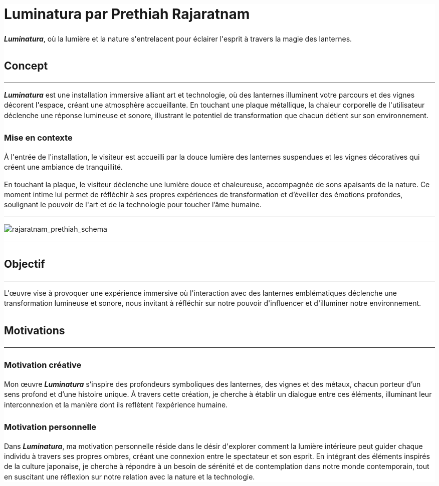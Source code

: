 # Luminatura par Prethiah Rajaratnam

***Luminatura***, où la lumière et la nature s'entrelacent pour éclairer l'esprit à travers la magie des lanternes.

## Concept
---

***Luminatura*** est une installation immersive alliant art et technologie, où des lanternes illuminent votre parcours et des vignes décorent l'espace, créant une atmosphère accueillante. En touchant une plaque métallique, la chaleur corporelle de l'utilisateur déclenche une réponse lumineuse et sonore, illustrant le potentiel de transformation que chacun détient sur son environnement.

### Mise en contexte

À l'entrée de l'installation, le visiteur est accueilli par la douce lumière des lanternes suspendues et les vignes décoratives qui créent une ambiance de tranquillité.

En touchant la plaque, le visiteur déclenche une lumière douce et chaleureuse, accompagnée de sons apaisants de la nature. Ce moment intime lui permet de réfléchir à ses propres expériences de transformation et d’éveiller des émotions profondes, soulignant le pouvoir de l'art et de la technologie pour toucher l’âme humaine.

---

![rajaratnam_prethiah_schema](https://github.com/user-attachments/assets/ca1e7e8c-7ca6-4247-a0ad-d956e35a5d4a)

---

## Objectif
---

L'œuvre vise à provoquer une expérience immersive où l'interaction avec des lanternes emblématiques déclenche une transformation lumineuse et sonore, nous invitant à réfléchir sur notre pouvoir d'influencer et d'illuminer notre environnement.

## Motivations
---

### Motivation créative

Mon œuvre ***Luminatura*** s’inspire des profondeurs symboliques des lanternes, des vignes et des métaux, chacun porteur d’un sens profond et d’une histoire unique. À travers cette création, je cherche à établir un dialogue entre ces éléments, illuminant leur interconnexion et la manière dont ils reflètent l’expérience humaine.

### Motivation personnelle

Dans ***Luminatura***, ma motivation personnelle réside dans le désir d'explorer comment la lumière intérieure peut guider chaque individu à travers ses propres ombres, créant une connexion entre le spectateur et son esprit. En intégrant des éléments inspirés de la culture japonaise, je cherche à répondre à un besoin de sérénité et de contemplation dans notre monde contemporain, tout en suscitant une réflexion sur notre relation avec la nature et la technologie.
